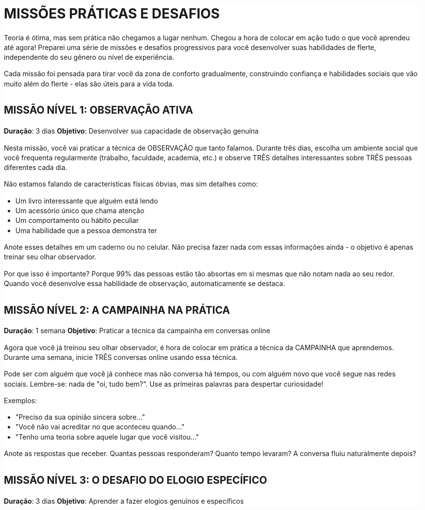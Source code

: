 # MISSÕES PRÁTICAS E DESAFIOS

Teoria é ótima, mas sem prática não chegamos a lugar nenhum. Chegou a hora de colocar em ação tudo o que você aprendeu até agora! Preparei uma série de missões e desafios progressivos para você desenvolver suas habilidades de flerte, independente do seu gênero ou nível de experiência.

Cada missão foi pensada para tirar você da zona de conforto gradualmente, construindo confiança e habilidades sociais que vão muito além do flerte - elas são úteis para a vida toda.

## MISSÃO NÍVEL 1: OBSERVAÇÃO ATIVA

**Duração**: 3 dias
**Objetivo**: Desenvolver sua capacidade de observação genuína

Nesta missão, você vai praticar a técnica de OBSERVAÇÃO que tanto falamos. Durante três dias, escolha um ambiente social que você frequenta regularmente (trabalho, faculdade, academia, etc.) e observe TRÊS detalhes interessantes sobre TRÊS pessoas diferentes cada dia.

Não estamos falando de características físicas óbvias, mas sim detalhes como:
- Um livro interessante que alguém está lendo
- Um acessório único que chama atenção
- Um comportamento ou hábito peculiar
- Uma habilidade que a pessoa demonstra ter

Anote esses detalhes em um caderno ou no celular. Não precisa fazer nada com essas informações ainda - o objetivo é apenas treinar seu olhar observador.

Por que isso é importante? Porque 99% das pessoas estão tão absortas em si mesmas que não notam nada ao seu redor. Quando você desenvolve essa habilidade de observação, automaticamente se destaca.

## MISSÃO NÍVEL 2: A CAMPAINHA NA PRÁTICA

**Duração**: 1 semana
**Objetivo**: Praticar a técnica da campainha em conversas online

Agora que você já treinou seu olhar observador, é hora de colocar em prática a técnica da CAMPAINHA que aprendemos. Durante uma semana, inicie TRÊS conversas online usando essa técnica.

Pode ser com alguém que você já conhece mas não conversa há tempos, ou com alguém novo que você segue nas redes sociais. Lembre-se: nada de "oi, tudo bem?". Use as primeiras palavras para despertar curiosidade!

Exemplos:
- "Preciso da sua opinião sincera sobre..."
- "Você não vai acreditar no que aconteceu quando..."
- "Tenho uma teoria sobre aquele lugar que você visitou..."

Anote as respostas que receber. Quantas pessoas responderam? Quanto tempo levaram? A conversa fluiu naturalmente depois?

## MISSÃO NÍVEL 3: O DESAFIO DO ELOGIO ESPECÍFICO

**Duração**: 3 dias
**Objetivo**: Aprender a fazer elogios genuínos e específicos
